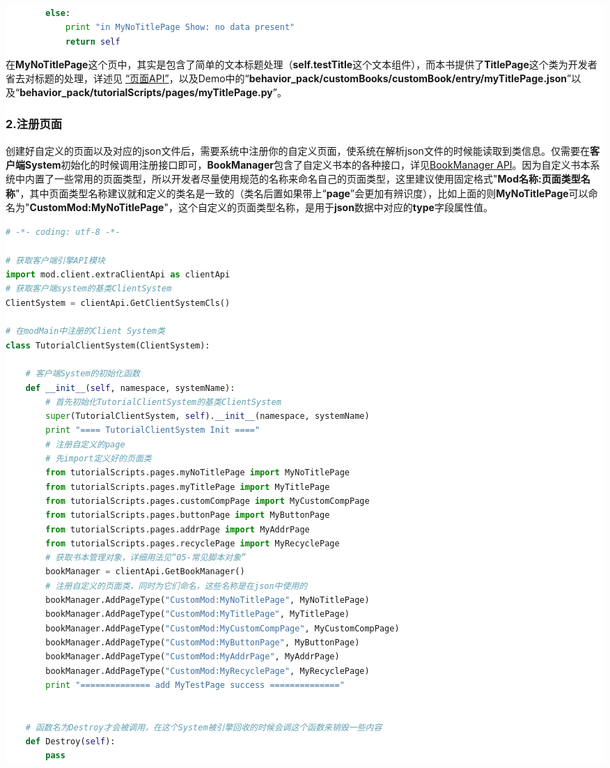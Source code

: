 ```python
        else:
            print "in MyNoTitlePage Show: no data present"
            return self
```

在**MyNoTitlePage**这个页中，其实是包含了简单的文本标题处理（**self.testTitle**这个文本组件），而本书提供了**TitlePage**这个类为开发者省去对标题的处理，详述见 [“页面API”](04-页面API.md)，以及Demo中的“**behavior_pack/customBooks/customBook/entry/myTitlePage.json**”以及“**behavior_pack/tutorialScripts/pages/myTitlePage.py**”。

### 2.注册页面

创建好自定义的页面以及对应的json文件后，需要系统中注册你的自定义页面，使系统在解析json文件的时候能读取到类信息。仅需要在**客户端System**初始化的时候调用注册接口即可，**BookManager**包含了自定义书本的各种接口，详见[BookManager API](05-常用脚本对象.md#BookManager)。因为自定义书本系统中内置了一些常用的页面类型，所以开发者尽量使用规范的名称来命名自己的页面类型，这里建议使用固定格式"**Mod名称:页面类型名称**"，其中页面类型名称建议就和定义的类名是一致的（类名后置如果带上“**page**”会更加有辨识度），比如上面的则**MyNoTitlePage**可以命名为"**CustomMod:MyNoTitlePage**"，这个自定义的页面类型名称，是用于**json**数据中对应的**type**字段属性值。

```python
# -*- coding: utf-8 -*-

# 获取客户端引擎API模块
import mod.client.extraClientApi as clientApi
# 获取客户端system的基类ClientSystem
ClientSystem = clientApi.GetClientSystemCls()

# 在modMain中注册的Client System类
class TutorialClientSystem(ClientSystem):

    # 客户端System的初始化函数
    def __init__(self, namespace, systemName):
        # 首先初始化TutorialClientSystem的基类ClientSystem
        super(TutorialClientSystem, self).__init__(namespace, systemName)
        print "==== TutorialClientSystem Init ===="
        # 注册自定义的page
        # 先import定义好的页面类
        from tutorialScripts.pages.myNoTitlePage import MyNoTitlePage
        from tutorialScripts.pages.myTitlePage import MyTitlePage
        from tutorialScripts.pages.customCompPage import MyCustomCompPage
        from tutorialScripts.pages.buttonPage import MyButtonPage
        from tutorialScripts.pages.addrPage import MyAddrPage
        from tutorialScripts.pages.recyclePage import MyRecyclePage
        # 获取书本管理对象，详细用法见“05-常见脚本对象”
        bookManager = clientApi.GetBookManager()
        # 注册自定义的页面类，同时为它们命名，这些名称是在json中使用的
        bookManager.AddPageType("CustomMod:MyNoTitlePage", MyNoTitlePage)
        bookManager.AddPageType("CustomMod:MyTitlePage", MyTitlePage)
        bookManager.AddPageType("CustomMod:MyCustomCompPage", MyCustomCompPage)
        bookManager.AddPageType("CustomMod:MyButtonPage", MyButtonPage)
        bookManager.AddPageType("CustomMod:MyAddrPage", MyAddrPage)
        bookManager.AddPageType("CustomMod:MyRecyclePage", MyRecyclePage)
        print "============== add MyTestPage success =============="
 

    # 函数名为Destroy才会被调用，在这个System被引擎回收的时候会调这个函数来销毁一些内容
    def Destroy(self):   
        pass
```
